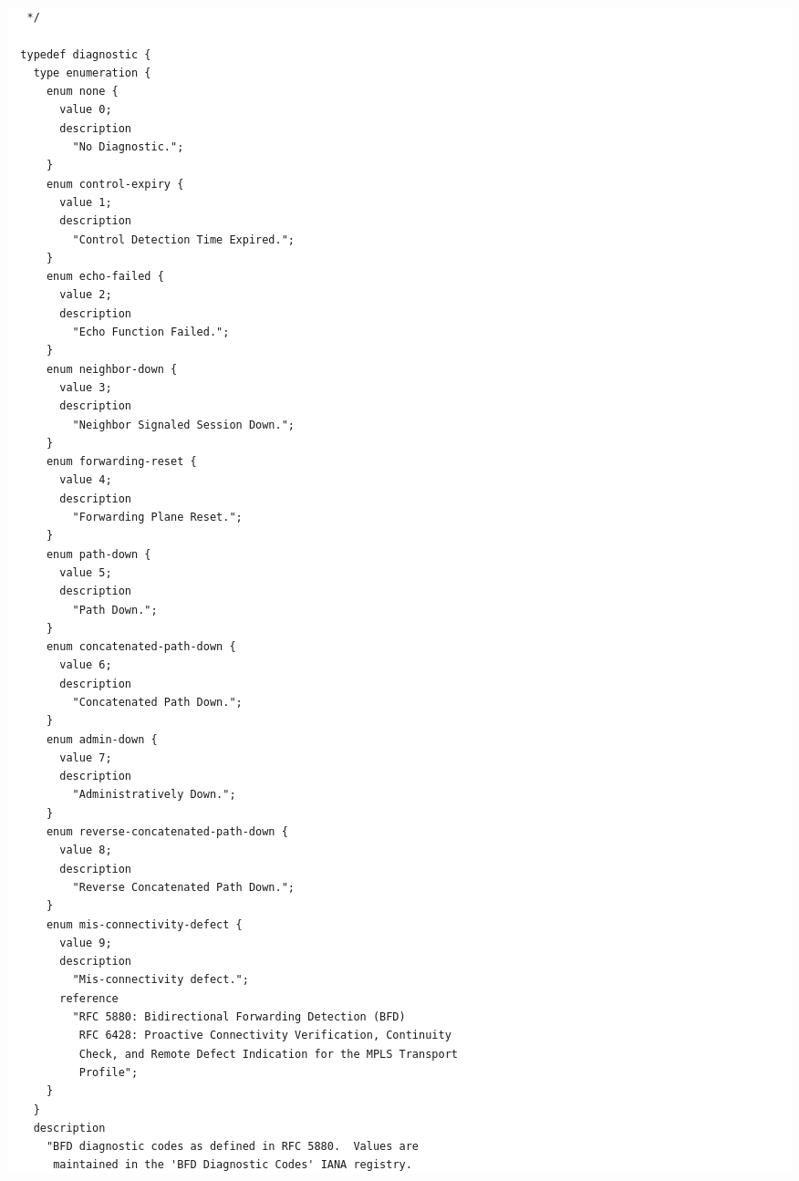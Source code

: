 ``` {.lang-yang .sourcecode}
   */

  typedef diagnostic {
    type enumeration {
      enum none {
        value 0;
        description
          "No Diagnostic.";
      }
      enum control-expiry {
        value 1;
        description
          "Control Detection Time Expired.";
      }
      enum echo-failed {
        value 2;
        description
          "Echo Function Failed.";
      }
      enum neighbor-down {
        value 3;
        description
          "Neighbor Signaled Session Down.";
      }
      enum forwarding-reset {
        value 4;
        description
          "Forwarding Plane Reset.";
      }
      enum path-down {
        value 5;
        description
          "Path Down.";
      }
      enum concatenated-path-down {
        value 6;
        description
          "Concatenated Path Down.";
      }
      enum admin-down {
        value 7;
        description
          "Administratively Down.";
      }
      enum reverse-concatenated-path-down {
        value 8;
        description
          "Reverse Concatenated Path Down.";
      }
      enum mis-connectivity-defect {
        value 9;
        description
          "Mis-connectivity defect.";
        reference
          "RFC 5880: Bidirectional Forwarding Detection (BFD)
           RFC 6428: Proactive Connectivity Verification, Continuity
           Check, and Remote Defect Indication for the MPLS Transport
           Profile";
      }
    }
    description
      "BFD diagnostic codes as defined in RFC 5880.  Values are
       maintained in the 'BFD Diagnostic Codes' IANA registry.
```
